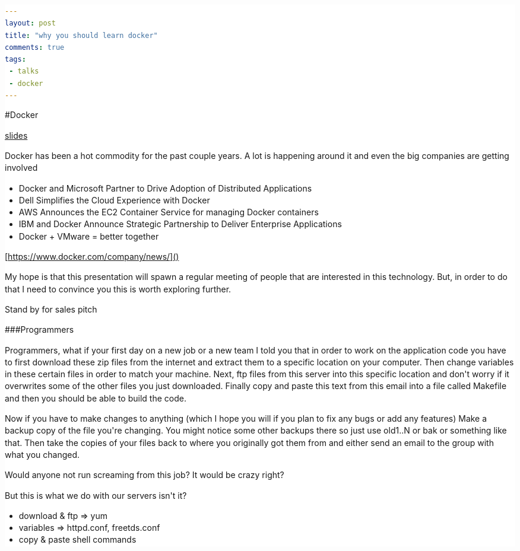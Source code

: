 ```yaml
---
layout: post
title: "why you should learn docker"
comments: true
tags:
 - talks
 - docker
---
```


#Docker

[slides](https://speakerdeck.com/chriso/why-you-should-learn-docker)

Docker has been a hot commodity for the past couple years. A lot is happening around it and even the big companies are getting involved 

* Docker and Microsoft Partner to Drive Adoption of Distributed Applications
* Dell Simplifies the Cloud Experience with Docker
* AWS Announces the EC2 Container Service for managing Docker containers
* IBM and Docker Announce Strategic Partnership to Deliver Enterprise Applications
* Docker + VMware = better together

[https://www.docker.com/company/news/]()

My hope is that this presentation will spawn a regular meeting of
people that are interested in this technology. But, in order to do that
I need to convince you this is worth exploring further.

Stand by for sales pitch

###Programmers

Programmers, what if your first day on a new job or a new team I told
you that in order to work on the application code you have to first
download these zip files from the internet and extract them to a 
specific location on your computer. Then change variables in these
certain files in order to match your machine. Next, ftp files from
this server into this specific location and don't worry if it 
overwrites some of the other files you just downloaded. Finally 
copy and paste this text from this email into a file called 
Makefile and then you should be able to build the code.

Now if you have to make changes to anything (which I hope you will
if you plan to fix any bugs or add any features) Make a backup copy
  of the file you're changing. You might notice some other backups there
  so just use old1..N or bak or something like that. Then take the copies 
  of your files back to where you originally got them from and either send an
  email to the group with what you changed.

Would anyone not run screaming from this job? It would be crazy right?

But this is what we do with our servers isn't it?

* download & ftp => yum 
* variables => httpd.conf, freetds.conf
* copy & paste shell commands
